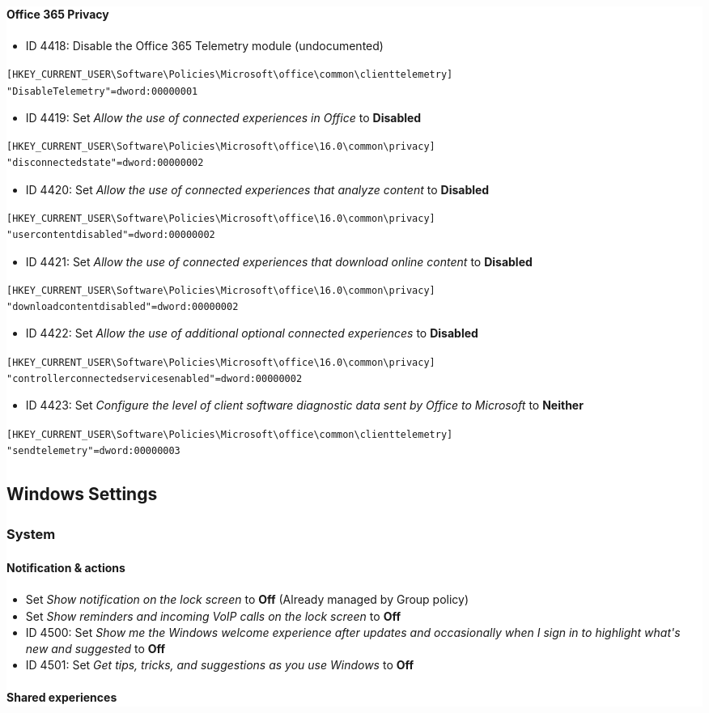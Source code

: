 #### Office 365 Privacy

* ID 4418: Disable the Office 365 Telemetry module (undocumented)

```
[HKEY_CURRENT_USER\Software\Policies\Microsoft\office\common\clienttelemetry]
"DisableTelemetry"=dword:00000001
```

* ID 4419: Set _Allow the use of connected experiences in Office_ to **Disabled**

```
[HKEY_CURRENT_USER\Software\Policies\Microsoft\office\16.0\common\privacy]
"disconnectedstate"=dword:00000002
```

* ID 4420: Set _Allow the use of connected experiences that analyze content_ to **Disabled**

```
[HKEY_CURRENT_USER\Software\Policies\Microsoft\office\16.0\common\privacy]
"usercontentdisabled"=dword:00000002
```

* ID 4421: Set _Allow the use of connected experiences that download online content_ to **Disabled**

```
[HKEY_CURRENT_USER\Software\Policies\Microsoft\office\16.0\common\privacy]
"downloadcontentdisabled"=dword:00000002
```

* ID 4422: Set _Allow the use of additional optional connected experiences_ to **Disabled**

```
[HKEY_CURRENT_USER\Software\Policies\Microsoft\office\16.0\common\privacy]
"controllerconnectedservicesenabled"=dword:00000002
```

* ID 4423: Set _Configure the level of client software diagnostic data sent by Office to Microsoft_ to **Neither**

```
[HKEY_CURRENT_USER\Software\Policies\Microsoft\office\common\clienttelemetry]
"sendtelemetry"=dword:00000003
```

## Windows Settings

### System

#### Notification & actions

* Set _Show notification on the lock screen_ to **Off** (Already managed by Group policy)
* Set _Show reminders and incoming VoIP calls on the lock screen_ to **Off**
* ID 4500: Set _Show me the Windows welcome experience after updates and occasionally when I sign in to highlight what's new and suggested_ to **Off**
* ID 4501: Set _Get tips, tricks, and suggestions as you use Windows_ to **Off**

#### Shared experiences
